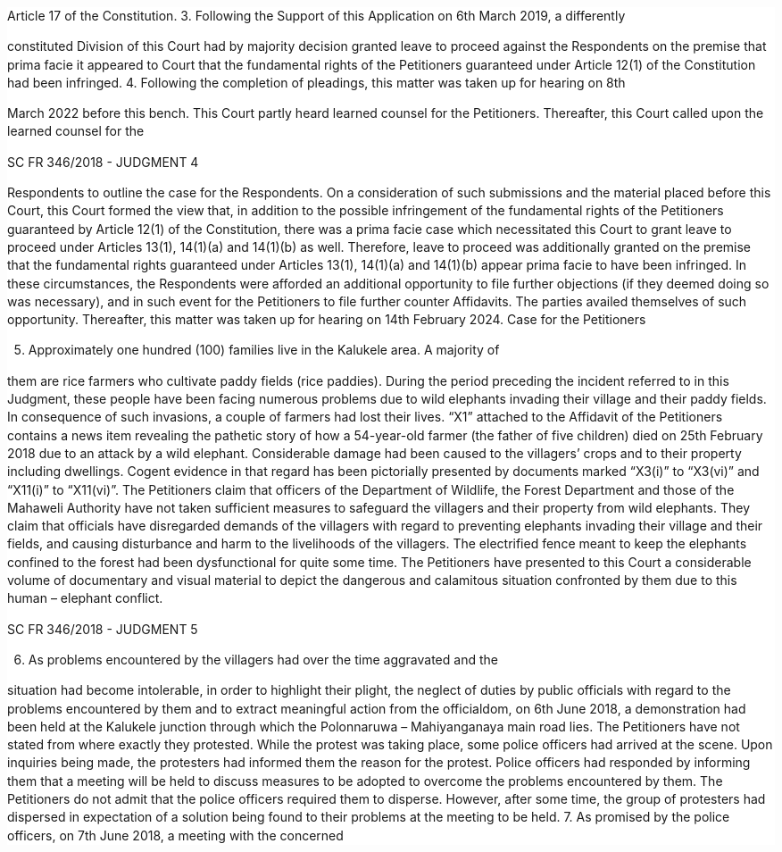Article 17 of the Constitution. 3. Following the Support of this Application on 6th March 2019, a differently

constituted Division of this Court had by majority decision granted leave to proceed against the Respondents on the premise that prima facie it appeared to Court that the fundamental rights of the Petitioners guaranteed under Article 12(1) of the Constitution had been infringed. 4. Following the completion of pleadings, this matter was taken up for hearing on 8th

March 2022 before this bench. This Court partly heard learned counsel for the Petitioners. Thereafter, this Court called upon the learned counsel for the

SC FR 346/2018 - JUDGMENT 4

Respondents to outline the case for the Respondents. On a consideration of such submissions and the material placed before this Court, this Court formed the view that, in addition to the possible infringement of the fundamental rights of the Petitioners guaranteed by Article 12(1) of the Constitution, there was a prima facie case which necessitated this Court to grant leave to proceed under Articles 13(1), 14(1)(a) and 14(1)(b) as well. Therefore, leave to proceed was additionally granted on the premise that the fundamental rights guaranteed under Articles 13(1), 14(1)(a) and 14(1)(b) appear prima facie to have been infringed. In these circumstances, the Respondents were afforded an additional opportunity to file further objections (if they deemed doing so was necessary), and in such event for the Petitioners to file further counter Affidavits. The parties availed themselves of such opportunity. Thereafter, this matter was taken up for hearing on 14th February 2024. Case for the Petitioners

5. Approximately one hundred (100) families live in the Kalukele area. A majority of

them are rice farmers who cultivate paddy fields (rice paddies). During the period preceding the incident referred to in this Judgment, these people have been facing numerous problems due to wild elephants invading their village and their paddy fields. In consequence of such invasions, a couple of farmers had lost their lives. “X1” attached to the Affidavit of the Petitioners contains a news item revealing the pathetic story of how a 54-year-old farmer (the father of five children) died on 25th February 2018 due to an attack by a wild elephant. Considerable damage had been caused to the villagers’ crops and to their property including dwellings. Cogent evidence in that regard has been pictorially presented by documents marked “X3(i)” to “X3(vi)” and “X11(i)” to “X11(vi)”. The Petitioners claim that officers of the Department of Wildlife, the Forest Department and those of the Mahaweli Authority have not taken sufficient measures to safeguard the villagers and their property from wild elephants. They claim that officials have disregarded demands of the villagers with regard to preventing elephants invading their village and their fields, and causing disturbance and harm to the livelihoods of the villagers. The electrified fence meant to keep the elephants confined to the forest had been dysfunctional for quite some time. The Petitioners have presented to this Court a considerable volume of documentary and visual material to depict the dangerous and calamitous situation confronted by them due to this human – elephant conflict.

SC FR 346/2018 - JUDGMENT 5

6. As problems encountered by the villagers had over the time aggravated and the

situation had become intolerable, in order to highlight their plight, the neglect of duties by public officials with regard to the problems encountered by them and to extract meaningful action from the officialdom, on 6th June 2018, a demonstration had been held at the Kalukele junction through which the Polonnaruwa – Mahiyanganaya main road lies. The Petitioners have not stated from where exactly they protested. While the protest was taking place, some police officers had arrived at the scene. Upon inquiries being made, the protesters had informed them the reason for the protest. Police officers had responded by informing them that a meeting will be held to discuss measures to be adopted to overcome the problems encountered by them. The Petitioners do not admit that the police officers required them to disperse. However, after some time, the group of protesters had dispersed in expectation of a solution being found to their problems at the meeting to be held. 7. As promised by the police officers, on 7th June 2018, a meeting with the concerned
